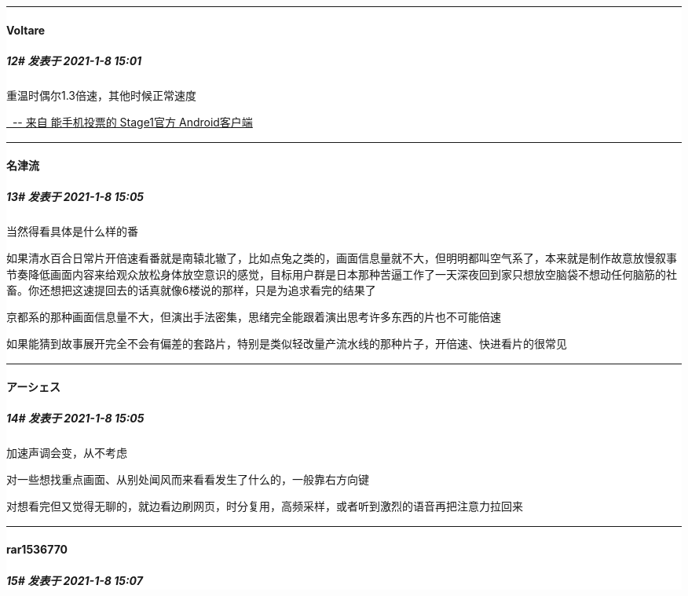 


*****

####  Voltare  
##### 12#       发表于 2021-1-8 15:01




重温时偶尔1.3倍速，其他时候正常速度

[  -- 来自 能手机投票的 Stage1官方 Android客户端](https://www.coolapk.com/apk/140634)







*****

####  名津流  
##### 13#       发表于 2021-1-8 15:05




当然得看具体是什么样的番

如果清水百合日常片开倍速看番就是南辕北辙了，比如点兔之类的，画面信息量就不大，但明明都叫空气系了，本来就是制作故意放慢叙事节奏降低画面内容来给观众放松身体放空意识的感觉，目标用户群是日本那种苦逼工作了一天深夜回到家只想放空脑袋不想动任何脑筋的社畜。你还想把这速提回去的话真就像6楼说的那样，只是为追求看完的结果了


京都系的那种画面信息量不大，但演出手法密集，思绪完全能跟着演出思考许多东西的片也不可能倍速


如果能猜到故事展开完全不会有偏差的套路片，特别是类似轻改量产流水线的那种片子，开倍速、快进看片的很常见







*****

####  アーシェス  
##### 14#       发表于 2021-1-8 15:05




加速声调会变，从不考虑

对一些想找重点画面、从别处闻风而来看看发生了什么的，一般靠右方向键

对想看完但又觉得无聊的，就边看边刷网页，时分复用，高频采样，或者听到激烈的语音再把注意力拉回来







*****

####  rar1536770  
##### 15#       发表于 2021-1-8 15:07
